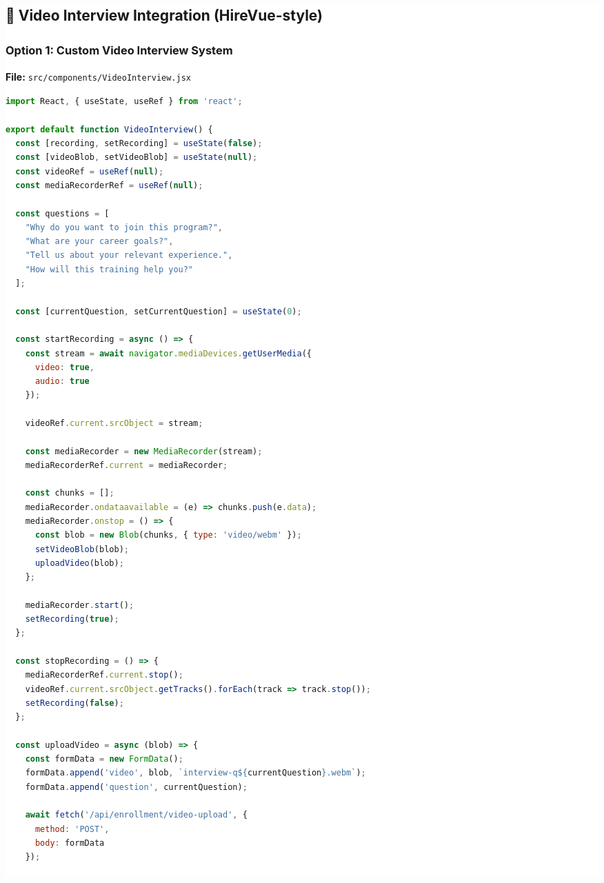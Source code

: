 
## 🎥 Video Interview Integration (HireVue-style)

### **Option 1: Custom Video Interview System**

**File:** `src/components/VideoInterview.jsx`

```jsx
import React, { useState, useRef } from 'react';

export default function VideoInterview() {
  const [recording, setRecording] = useState(false);
  const [videoBlob, setVideoBlob] = useState(null);
  const videoRef = useRef(null);
  const mediaRecorderRef = useRef(null);
  
  const questions = [
    "Why do you want to join this program?",
    "What are your career goals?",
    "Tell us about your relevant experience.",
    "How will this training help you?"
  ];
  
  const [currentQuestion, setCurrentQuestion] = useState(0);
  
  const startRecording = async () => {
    const stream = await navigator.mediaDevices.getUserMedia({ 
      video: true, 
      audio: true 
    });
    
    videoRef.current.srcObject = stream;
    
    const mediaRecorder = new MediaRecorder(stream);
    mediaRecorderRef.current = mediaRecorder;
    
    const chunks = [];
    mediaRecorder.ondataavailable = (e) => chunks.push(e.data);
    mediaRecorder.onstop = () => {
      const blob = new Blob(chunks, { type: 'video/webm' });
      setVideoBlob(blob);
      uploadVideo(blob);
    };
    
    mediaRecorder.start();
    setRecording(true);
  };
  
  const stopRecording = () => {
    mediaRecorderRef.current.stop();
    videoRef.current.srcObject.getTracks().forEach(track => track.stop());
    setRecording(false);
  };
  
  const uploadVideo = async (blob) => {
    const formData = new FormData();
    formData.append('video', blob, `interview-q${currentQuestion}.webm`);
    formData.append('question', currentQuestion);
    
    await fetch('/api/enrollment/video-upload', {
      method: 'POST',
      body: formData
    });
    
```